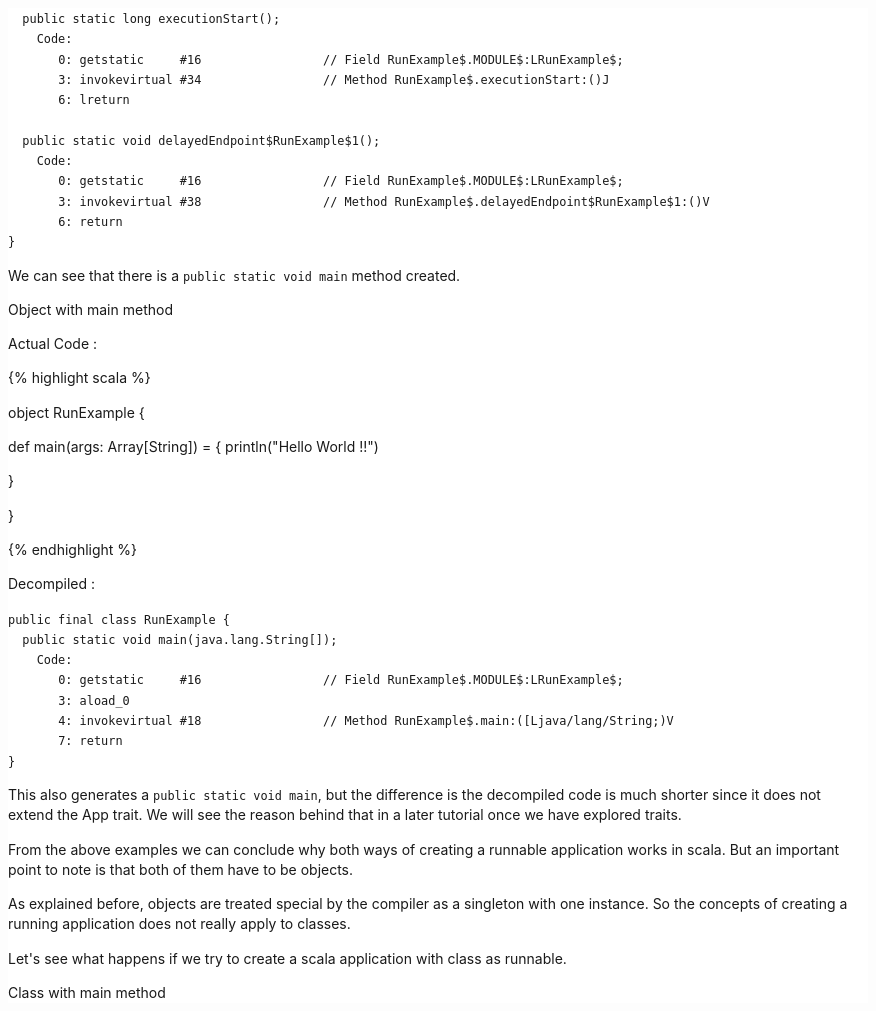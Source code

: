      public static long executionStart();
        Code:
           0: getstatic     #16                 // Field RunExample$.MODULE$:LRunExample$;
           3: invokevirtual #34                 // Method RunExample$.executionStart:()J
           6: lreturn
    
      public static void delayedEndpoint$RunExample$1();
        Code:
           0: getstatic     #16                 // Field RunExample$.MODULE$:LRunExample$;
           3: invokevirtual #38                 // Method RunExample$.delayedEndpoint$RunExample$1:()V
           6: return
    }

We can see that there is a `public static void main` method created.

<i class="fa fa-hashtag" aria-hidden="true"></i> Object with main method

Actual Code : 

{% highlight scala %}

object RunExample {

  def main(args: Array[String]) = {
    println("Hello World !!")

  }

}

{% endhighlight %}

Decompiled : 

    public final class RunExample {
      public static void main(java.lang.String[]);
        Code:
           0: getstatic     #16                 // Field RunExample$.MODULE$:LRunExample$;
           3: aload_0
           4: invokevirtual #18                 // Method RunExample$.main:([Ljava/lang/String;)V
           7: return
    }

This also generates a `public static void main`, but the difference is the decompiled code is much shorter since it does not extend the App trait. We will see the reason behind that in a later tutorial once we have explored traits.

From the above examples we can conclude why both ways of creating a runnable application works in scala. But an important point to note is that both
of them have to be objects.

As explained before, objects are treated special by the compiler as a singleton with one instance. So the concepts of creating a running application
does not really apply to classes.

Let's see what happens if we try to create a scala application with class as runnable.

<i class="fa fa-hashtag" aria-hidden="true"></i> Class with main method
